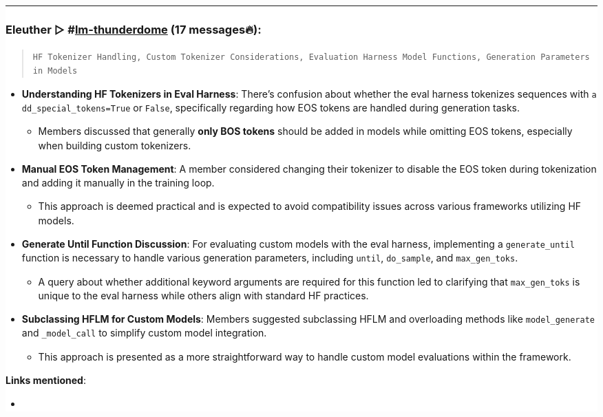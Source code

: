 </div>
  

---


### **Eleuther ▷ #[lm-thunderdome](https://discord.com/channels/729741769192767510/755950983669874798/1311836435329974274)** (17 messages🔥): 

> `HF Tokenizer Handling, Custom Tokenizer Considerations, Evaluation Harness Model Functions, Generation Parameters in Models` 


- **Understanding HF Tokenizers in Eval Harness**: There’s confusion about whether the eval harness tokenizes sequences with `add_special_tokens=True` or `False`, specifically regarding how EOS tokens are handled during generation tasks.
   - Members discussed that generally **only BOS tokens** should be added in models while omitting EOS tokens, especially when building custom tokenizers.

- **Manual EOS Token Management**: A member considered changing their tokenizer to disable the EOS token during tokenization and adding it manually in the training loop.
   - This approach is deemed practical and is expected to avoid compatibility issues across various frameworks utilizing HF models.

- **Generate Until Function Discussion**: For evaluating custom models with the eval harness, implementing a `generate_until` function is necessary to handle various generation parameters, including `until`, `do_sample`, and `max_gen_toks`. 
   - A query about whether additional keyword arguments are required for this function led to clarifying that `max_gen_toks` is unique to the eval harness while others align with standard HF practices.

- **Subclassing HFLM for Custom Models**: Members suggested subclassing HFLM and overloading methods like `model_generate` and `_model_call` to simplify custom model integration.
   - This approach is presented as a more straightforward way to handle custom model evaluations within the framework.


<div class="linksMentioned">

<strong>Links mentioned</strong>:

<ul>
<li>